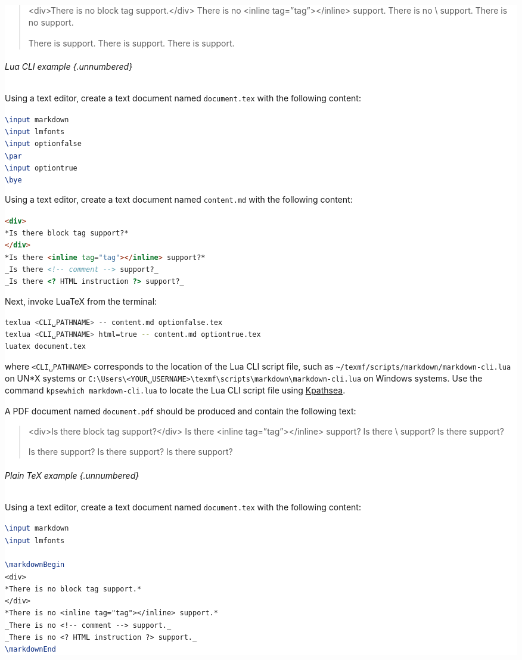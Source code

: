 > \<div>There is no block tag support.\</div>
> There is no \<inline tag=”tag”>\</inline> support.
> There is no \ support.
> There is no <? HTML instruction ?> support.
>
> There is support. There is support. There is support.

###### Lua CLI example {.unnumbered}

Using a text editor, create a text document named `document.tex` with the
following content:
``` tex
\input markdown
\input lmfonts
\input optionfalse
\par
\input optiontrue
\bye
```````
Using a text editor, create a text document named `content.md` with the
following content:
``` html
<div>
*Is there block tag support?*
</div>
*Is there <inline tag="tag"></inline> support?*
_Is there <!-- comment --> support?_
_Is there <? HTML instruction ?> support?_
````````
Next, invoke LuaTeX from the terminal:
``` sh
texlua <CLI␣PATHNAME> -- content.md optionfalse.tex
texlua <CLI␣PATHNAME> html=true -- content.md optiontrue.tex
luatex document.tex
```````
where `<CLI␣PATHNAME>` corresponds to the location of the Lua CLI script file,
such as `~/texmf/scripts/markdown/markdown-cli.lua` on UN\*X systems or
`C:\Users\<YOUR␣USERNAME>\texmf\scripts\markdown\markdown-cli.lua` on Windows
systems. Use the command `kpsewhich markdown-cli.lua` to locate the Lua CLI
script file using [Kpathsea][].

A PDF document named `document.pdf` should be produced and contain the
following text:

> \<div>Is there block tag support?\</div>
> Is there \<inline tag=”tag”>\</inline> support?
> Is there \ support?
> Is there <? HTML instruction ?> support?
>
> Is there support? Is there support? Is there support?

###### Plain TeX example {.unnumbered}

Using a text editor, create a text document named `document.tex` with the
following content:
``` tex
\input markdown
\input lmfonts

\markdownBegin
<div>
*There is no block tag support.*
</div>
*There is no <inline tag="tag"></inline> support.*
_There is no <!-- comment --> support._
_There is no <? HTML instruction ?> support._
\markdownEnd
```

 [markdown]: https://daringfireball.net/projects/markdown/basics/
 [pkg]:      https://ctan.org/pkg/markdown
 [techdoc]: http://mirrors.ctan.org/macros/generic/markdown/markdown.pdf
 [TeX Live]: https://www.tug.org/texlive/ (TeX Live - TeX Users Group)
 [MikTeX]: https://miktex.org/ (Home - MiKTeXorg)
 [Kpathsea]: https://tug.org/kpathsea/ (Kpathsea - TeX Users Group)
[^1]: Here is the footnote.
[^longnote]: Here's one with multiple blocks.
[^1]: Here is the footnote.
[^longnote]: Here's one with multiple blocks.
 [issue-36]: https://github.com/Witiko/markdown/issues/36
 [issue-38]: https://github.com/Witiko/markdown/issues/38